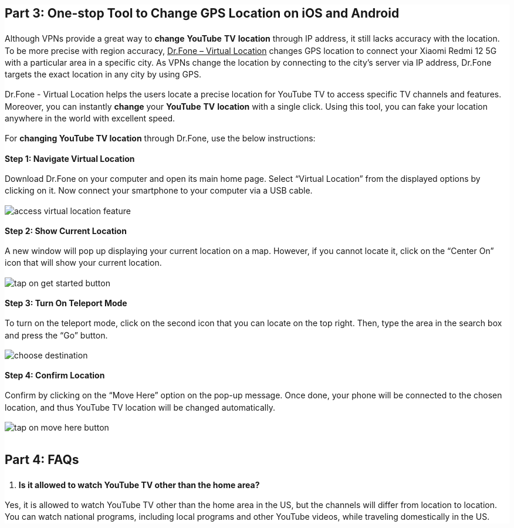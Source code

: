 ## Part 3: One-stop Tool to Change GPS Location on iOS and Android

Although VPNs provide a great way to **change** **YouTube** **TV** **location** through IP address, it still lacks accuracy with the location. To be more precise with region accuracy, [Dr.Fone – Virtual Location](https://tools.techidaily.com/wondershare/drfone/virtual-location-changer/) changes GPS location to connect your Xiaomi Redmi 12 5G with a particular area in a specific city. As VPNs change the location by connecting to the city’s server via IP address, Dr.Fone targets the exact location in any city by using GPS.

Dr.Fone - Virtual Location helps the users locate a precise location for YouTube TV to access specific TV channels and features. Moreover, you can instantly **change** your **YouTube** **TV** **location** with a single click. Using this tool, you can fake your location anywhere in the world with excellent speed.

<iframe width="100%" height="450" type="text/html" src="https://www.youtube.com/embed/xQa-_8RTg5U" frameborder="0"></iframe>

For **changing YouTube TV location** through Dr.Fone, use the below instructions:

**Step 1: Navigate Virtual Location**

Download Dr.Fone on your computer and open its main home page. Select “Virtual Location” from the displayed options by clicking on it. Now connect your smartphone to your computer via a USB cable.

![access virtual location feature](https://images.wondershare.com/drfone/guide/drfone-home.png)

**Step 2: Show Current Location**

A new window will pop up displaying your current location on a map. However, if you cannot locate it, click on the “Center On” icon that will show your current location.

![tap on get started button](https://images.wondershare.com/drfone/guide/virtual-location-03.png)

**Step 3: Turn On Teleport Mode**

To turn on the teleport mode, click on the second icon that you can locate on the top right. Then, type the area in the search box and press the “Go” button.

![choose destination](https://images.wondershare.com/drfone/guide/virtual-location-04.png)

**Step 4: Confirm Location**

Confirm by clicking on the “Move Here” option on the pop-up message. Once done, your phone will be connected to the chosen location, and thus YouTube TV location will be changed automatically.

![tap on move here button](https://images.wondershare.com/drfone/guide/virtual-location-05.png)

## Part 4: FAQs

1. **Is it allowed to watch YouTube TV other than the home area?**

Yes, it is allowed to watch YouTube TV other than the home area in the US, but the channels will differ from location to location. You can watch national programs, including local programs and other YouTube videos, while traveling domestically in the US.
